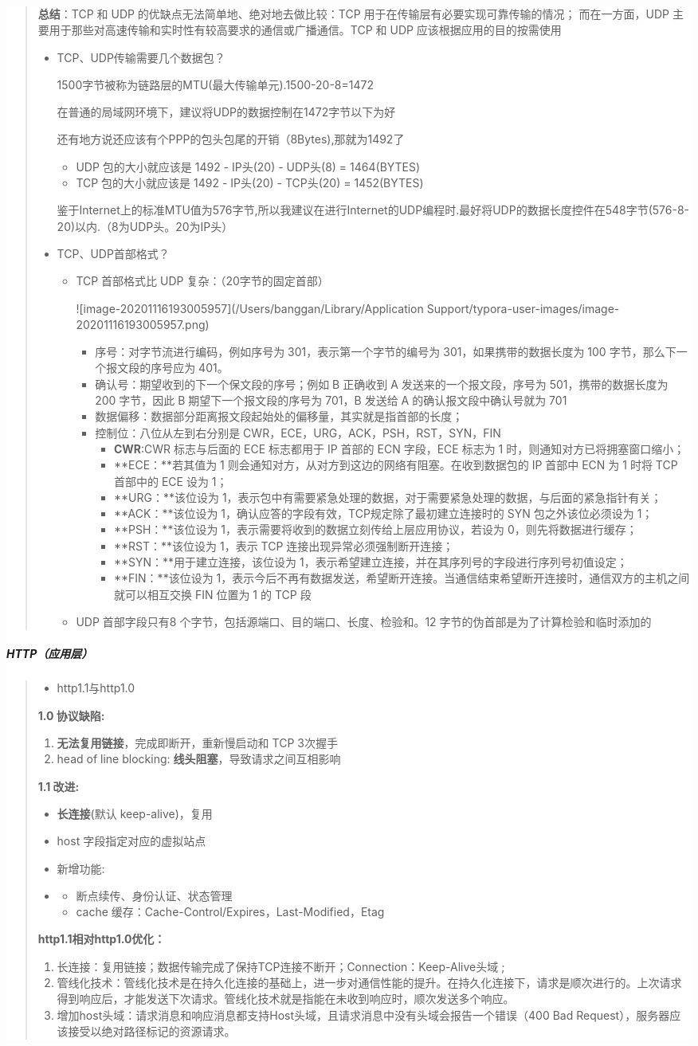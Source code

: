 >    **总结**：TCP 和 UDP 的优缺点无法简单地、绝对地去做比较：TCP 用于在传输层有必要实现可靠传输的情况； 而在一方面，UDP 主要用于那些对高速传输和实时性有较高要求的通信或广播通信。TCP 和 UDP 应该根据应用的目的按需使用
>
>  - TCP、UDP传输需要几个数据包？
>
>    1500字节被称为链路层的MTU(最大传输单元).1500-20-8=1472
>
>    在普通的局域网环境下，建议将UDP的数据控制在1472字节以下为好
>
>    还有地方说还应该有个PPP的包头包尾的开销（8Bytes),那就为1492了
>
>    - UDP 包的大小就应该是 1492 - IP头(20) - UDP头(8) = 1464(BYTES)
>    - TCP 包的大小就应该是 1492 - IP头(20) - TCP头(20) = 1452(BYTES)
>
>    鉴于Internet上的标准MTU值为576字节,所以我建议在进行Internet的UDP编程时.最好将UDP的数据长度控件在548字节(576-8-20)以内.（8为UDP头。20为IP头）
>
>  - TCP、UDP首部格式？
>
>    - TCP 首部格式比 UDP 复杂：（20字节的固定首部）
>
>      ![image-20201116193005957](/Users/banggan/Library/Application Support/typora-user-images/image-20201116193005957.png)
>
>      - 序号：对字节流进行编码，例如序号为 301，表示第一个字节的编号为 301，如果携带的数据长度为 100 字节，那么下一个报文段的序号应为 401。
>      - 确认号：期望收到的下一个保文段的序号；例如 B 正确收到 A 发送来的一个报文段，序号为 501，携带的数据长度为 200 字节，因此 B 期望下一个报文段的序号为 701，B 发送给 A 的确认报文段中确认号就为 701
>      - 数据偏移：数据部分距离报文段起始处的偏移量，其实就是指首部的长度；
>      - 控制位：八位从左到右分别是 CWR，ECE，URG，ACK，PSH，RST，SYN，FIN
>        - **CWR**:CWR 标志与后面的 ECE 标志都用于 IP 首部的 ECN 字段，ECE 标志为 1 时，则通知对方已将拥塞窗口缩小；
>        - **ECE：**若其值为 1 则会通知对方，从对方到这边的网络有阻塞。在收到数据包的 IP 首部中 ECN 为 1 时将 TCP 首部中的 ECE 设为 1；
>        - **URG：**该位设为 1，表示包中有需要紧急处理的数据，对于需要紧急处理的数据，与后面的紧急指针有关；
>        - **ACK：**该位设为 1，确认应答的字段有效，TCP规定除了最初建立连接时的 SYN 包之外该位必须设为 1；
>        - **PSH：**该位设为 1，表示需要将收到的数据立刻传给上层应用协议，若设为 0，则先将数据进行缓存；
>        - **RST：**该位设为 1，表示 TCP 连接出现异常必须强制断开连接；
>        - **SYN：**用于建立连接，该位设为 1，表示希望建立连接，并在其序列号的字段进行序列号初值设定；
>        - **FIN：**该位设为 1，表示今后不再有数据发送，希望断开连接。当通信结束希望断开连接时，通信双方的主机之间就可以相互交换 FIN 位置为 1 的 TCP 段
>
>    - UDP 首部字段只有8 个字节，包括源端口、目的端口、长度、检验和。12 字节的伪首部是为了计算检验和临时添加的

##### HTTP（应用层）

>- http1.1与http1.0
>
>**1.0 协议缺陷:**
>
> 1. **无法复用链接**，完成即断开，重新慢启动和 TCP 3次握手
> 2. head of line blocking: **线头阻塞**，导致请求之间互相影响
>
>**1.1 改进:**
>
> - **长连接**(默认 keep-alive)，复用
> - host 字段指定对应的虚拟站点
> - 新增功能:
>
> - - 断点续传、身份认证、状态管理
>   - cache 缓存：Cache-Control/Expires，Last-Modified，Etag
>
>**http1.1相对http1.0优化：**
>
> 1. 长连接：复用链接；数据传输完成了保持TCP连接不断开；Connection：Keep-Alive头域 ; 
> 2. 管线化技术：管线化技术是在持久化连接的基础上，进一步对通信性能的提升。在持久化连接下，请求是顺次进行的。上次请求得到响应后，才能发送下次请求。管线化技术就是指能在未收到响应时，顺次发送多个响应。
> 3. 增加host头域：请求消息和响应消息都支持Host头域，且请求消息中没有头域会报告一个错误（400 Bad Request），服务器应该接受以绝对路径标记的资源请求。